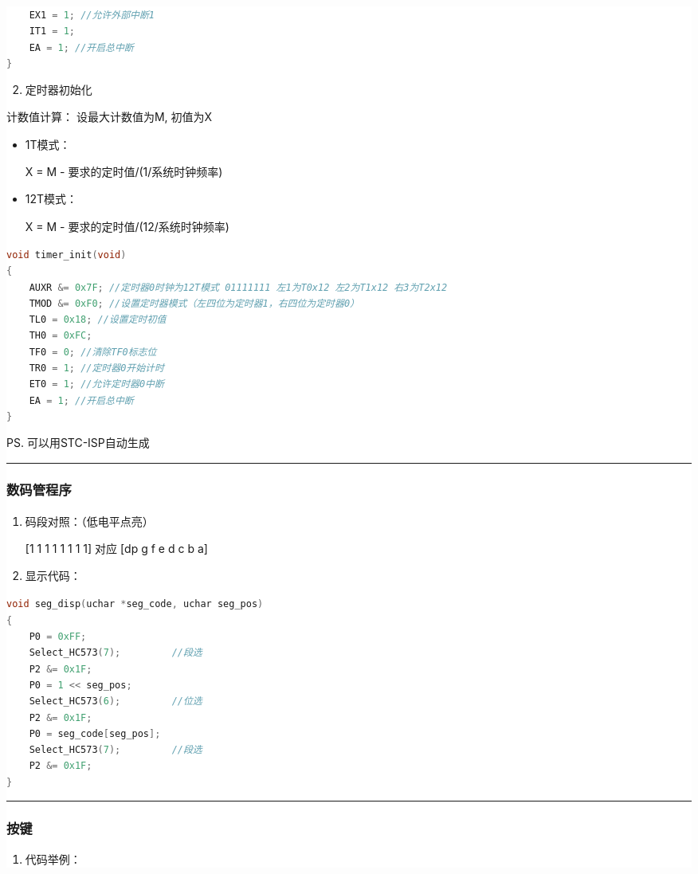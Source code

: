 ```C
    EX1 = 1; //允许外部中断1
    IT1 = 1; 
    EA = 1; //开启总中断
}
```
2. 定时器初始化
   
计数值计算： 设最大计数值为M, 初值为X
* 1T模式：

    X = M - 要求的定时值/(1/系统时钟频率)
* 12T模式：

    X = M - 要求的定时值/(12/系统时钟频率)
```C
void timer_init(void)
{
    AUXR &= 0x7F; //定时器0时钟为12T模式 01111111 左1为T0x12 左2为T1x12 右3为T2x12
    TMOD &= 0xF0; //设置定时器模式（左四位为定时器1，右四位为定时器0）
    TL0 = 0x18; //设置定时初值
    TH0 = 0xFC;
    TF0 = 0; //清除TF0标志位
    TR0 = 1; //定时器0开始计时
    ET0 = 1; //允许定时器0中断
    EA = 1; //开启总中断
}
```
PS. 可以用STC-ISP自动生成

---
### 数码管程序
1. 码段对照：（低电平点亮）

    [1 1 1 1 1 1 1 1] 对应 [dp g f e d c b a]
2. 显示代码：
```C
void seg_disp(uchar *seg_code, uchar seg_pos)
{
	P0 = 0xFF;
	Select_HC573(7);         //段选
	P2 &= 0x1F;
	P0 = 1 << seg_pos;
	Select_HC573(6);         //位选
	P2 &= 0x1F;
	P0 = seg_code[seg_pos];
	Select_HC573(7);         //段选
	P2 &= 0x1F;
}
```
---
### 按键
1. 代码举例：
